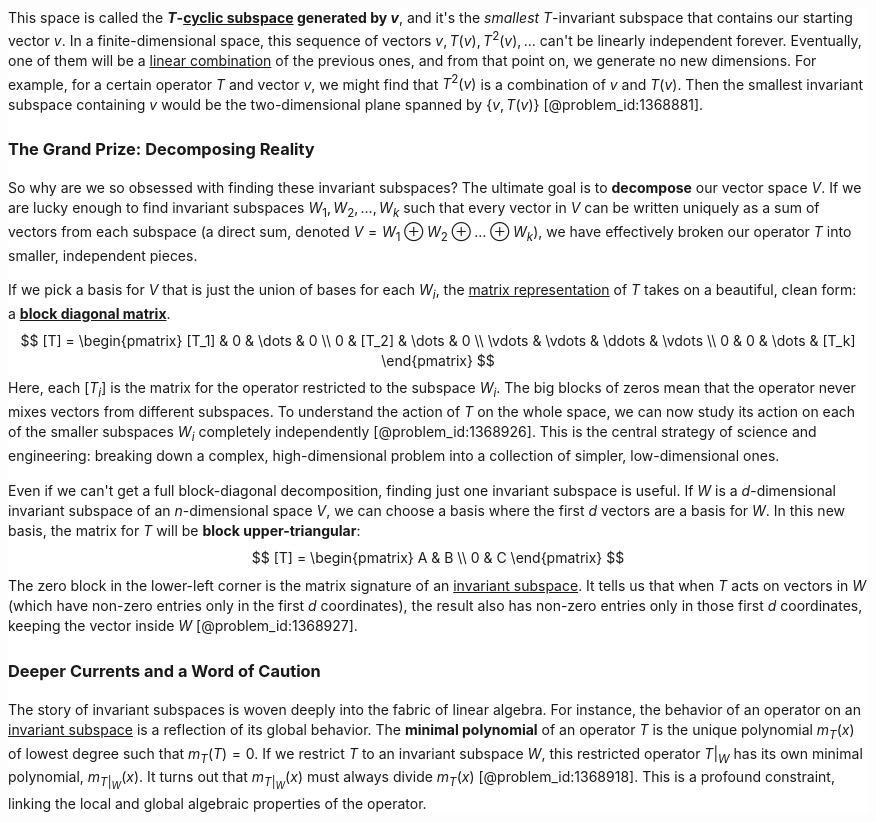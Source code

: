 This space is called the **$T$-[cyclic subspace](@article_id:153550) generated by $v$**, and it's the *smallest* $T$-invariant subspace that contains our starting vector $v$. In a finite-dimensional space, this sequence of vectors $v, T(v), T^2(v), \dots$ can't be linearly independent forever. Eventually, one of them will be a [linear combination](@article_id:154597) of the previous ones, and from that point on, we generate no new dimensions. For example, for a certain operator $T$ and vector $v$, we might find that $T^2(v)$ is a combination of $v$ and $T(v)$. Then the smallest invariant subspace containing $v$ would be the two-dimensional plane spanned by $\{v, T(v)\}$ [@problem_id:1368881].

### The Grand Prize: Decomposing Reality

So why are we so obsessed with finding these invariant subspaces? The ultimate goal is to **decompose** our vector space $V$. If we are lucky enough to find invariant subspaces $W_1, W_2, \dots, W_k$ such that every vector in $V$ can be written uniquely as a sum of vectors from each subspace (a direct sum, denoted $V = W_1 \oplus W_2 \oplus \dots \oplus W_k$), we have effectively broken our operator $T$ into smaller, independent pieces.

If we pick a basis for $V$ that is just the union of bases for each $W_i$, the [matrix representation](@article_id:142957) of $T$ takes on a beautiful, clean form: a **[block diagonal matrix](@article_id:149713)**.
$$
[T] = \begin{pmatrix} [T_1] & 0 & \dots & 0 \\ 0 & [T_2] & \dots & 0 \\ \vdots & \vdots & \ddots & \vdots \\ 0 & 0 & \dots & [T_k] \end{pmatrix}
$$
Here, each $[T_i]$ is the matrix for the operator restricted to the subspace $W_i$. The big blocks of zeros mean that the operator never mixes vectors from different subspaces. To understand the action of $T$ on the whole space, we can now study its action on each of the smaller subspaces $W_i$ completely independently [@problem_id:1368926]. This is the central strategy of science and engineering: breaking down a complex, high-dimensional problem into a collection of simpler, low-dimensional ones.

Even if we can't get a full block-diagonal decomposition, finding just one invariant subspace is useful. If $W$ is a $d$-dimensional invariant subspace of an $n$-dimensional space $V$, we can choose a basis where the first $d$ vectors are a basis for $W$. In this new basis, the matrix for $T$ will be **block upper-triangular**:
$$
[T] = \begin{pmatrix} A & B \\ 0 & C \end{pmatrix}
$$
The zero block in the lower-left corner is the matrix signature of an [invariant subspace](@article_id:136530). It tells us that when $T$ acts on vectors in $W$ (which have non-zero entries only in the first $d$ coordinates), the result also has non-zero entries only in those first $d$ coordinates, keeping the vector inside $W$ [@problem_id:1368927].

### Deeper Currents and a Word of Caution

The story of invariant subspaces is woven deeply into the fabric of linear algebra. For instance, the behavior of an operator on an [invariant subspace](@article_id:136530) is a reflection of its global behavior. The **minimal polynomial** of an operator $T$ is the unique polynomial $m_T(x)$ of lowest degree such that $m_T(T)=0$. If we restrict $T$ to an invariant subspace $W$, this restricted operator $T|_W$ has its own minimal polynomial, $m_{T|_W}(x)$. It turns out that $m_{T|_W}(x)$ must always divide $m_T(x)$ [@problem_id:1368918]. This is a profound constraint, linking the local and global algebraic properties of the operator.

